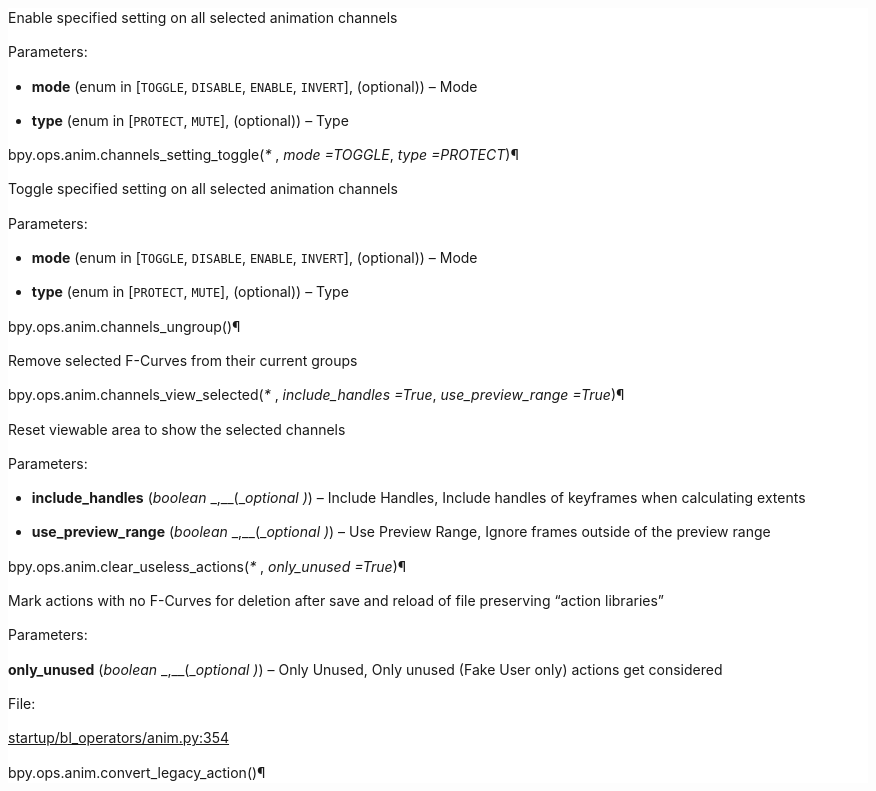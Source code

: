
Enable specified setting on all selected animation channels

Parameters:

    

  * **mode** (enum in [`TOGGLE`, `DISABLE`, `ENABLE`, `INVERT`], (optional)) – Mode

  * **type** (enum in [`PROTECT`, `MUTE`], (optional)) – Type

bpy.ops.anim.channels_setting_toggle(_*_ , _mode =TOGGLE_, _type =PROTECT_)¶

    

Toggle specified setting on all selected animation channels

Parameters:

    

  * **mode** (enum in [`TOGGLE`, `DISABLE`, `ENABLE`, `INVERT`], (optional)) – Mode

  * **type** (enum in [`PROTECT`, `MUTE`], (optional)) – Type

bpy.ops.anim.channels_ungroup()¶

    

Remove selected F-Curves from their current groups

bpy.ops.anim.channels_view_selected(_*_ , _include_handles =True_,
_use_preview_range =True_)¶

    

Reset viewable area to show the selected channels

Parameters:

    

  * **include_handles** (_boolean_ _,__(__optional_ _)_) – Include Handles, Include handles of keyframes when calculating extents

  * **use_preview_range** (_boolean_ _,__(__optional_ _)_) – Use Preview Range, Ignore frames outside of the preview range

bpy.ops.anim.clear_useless_actions(_*_ , _only_unused =True_)¶

    

Mark actions with no F-Curves for deletion after save and reload of file
preserving “action libraries”

Parameters:

    

**only_unused** (_boolean_ _,__(__optional_ _)_) – Only Unused, Only unused
(Fake User only) actions get considered

File:

    

[startup/bl_operators/anim.py:354](https://projects.blender.org/blender/blender/src/branch/main/scripts/startup/bl_operators/anim.py#L354)

bpy.ops.anim.convert_legacy_action()¶
